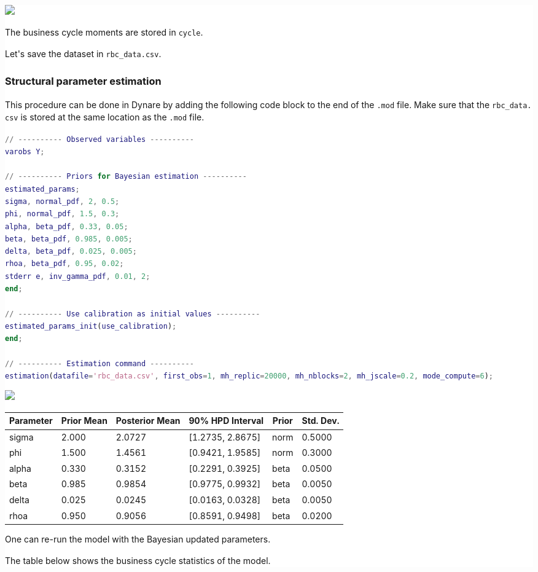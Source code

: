 ![](https://raw.githubusercontent.com/thanhqtran/gso-macro-monitor/main/generated_gif/data.png)

The business cycle moments are stored in `cycle`. 

Let's save the dataset in `rbc_data.csv`.

### Structural parameter estimation

This procedure can be done in Dynare by adding the following code block to the end of the `.mod` file. Make sure that the `rbc_data.csv` is stored at the same location as the `.mod` file.

```matlab
// ---------- Observed variables ----------
varobs Y;

// ---------- Priors for Bayesian estimation ----------
estimated_params;
sigma, normal_pdf, 2, 0.5;
phi, normal_pdf, 1.5, 0.3;
alpha, beta_pdf, 0.33, 0.05;
beta, beta_pdf, 0.985, 0.005;
delta, beta_pdf, 0.025, 0.005;
rhoa, beta_pdf, 0.95, 0.02;
stderr e, inv_gamma_pdf, 0.01, 2;
end;

// ---------- Use calibration as initial values ----------
estimated_params_init(use_calibration);
end;

// ---------- Estimation command ----------
estimation(datafile='rbc_data.csv', first_obs=1, mh_replic=20000, mh_nblocks=2, mh_jscale=0.2, mode_compute=6);
```
![](https://raw.githubusercontent.com/thanhqtran/gso-macro-monitor/main/generated_gif/bayesian.png)


| Parameter | Prior Mean | Posterior Mean | 90% HPD Interval | Prior | Std. Dev. |
| --------- | ---------- | -------------- | ---------------- | ----- | --------- |
| sigma     | 2.000      | 2.0727         | [1.2735, 2.8675] | norm  | 0.5000    |
| phi       | 1.500      | 1.4561         | [0.9421, 1.9585] | norm  | 0.3000    |
| alpha     | 0.330      | 0.3152         | [0.2291, 0.3925] | beta  | 0.0500    |
| beta      | 0.985      | 0.9854         | [0.9775, 0.9932] | beta  | 0.0050    |
| delta     | 0.025      | 0.0245         | [0.0163, 0.0328] | beta  | 0.0050    |
| rhoa      | 0.950      | 0.9056         | [0.8591, 0.9498] | beta  | 0.0200    |

One can re-run the model with the Bayesian updated parameters.

The table below shows the business cycle statistics of the model.
